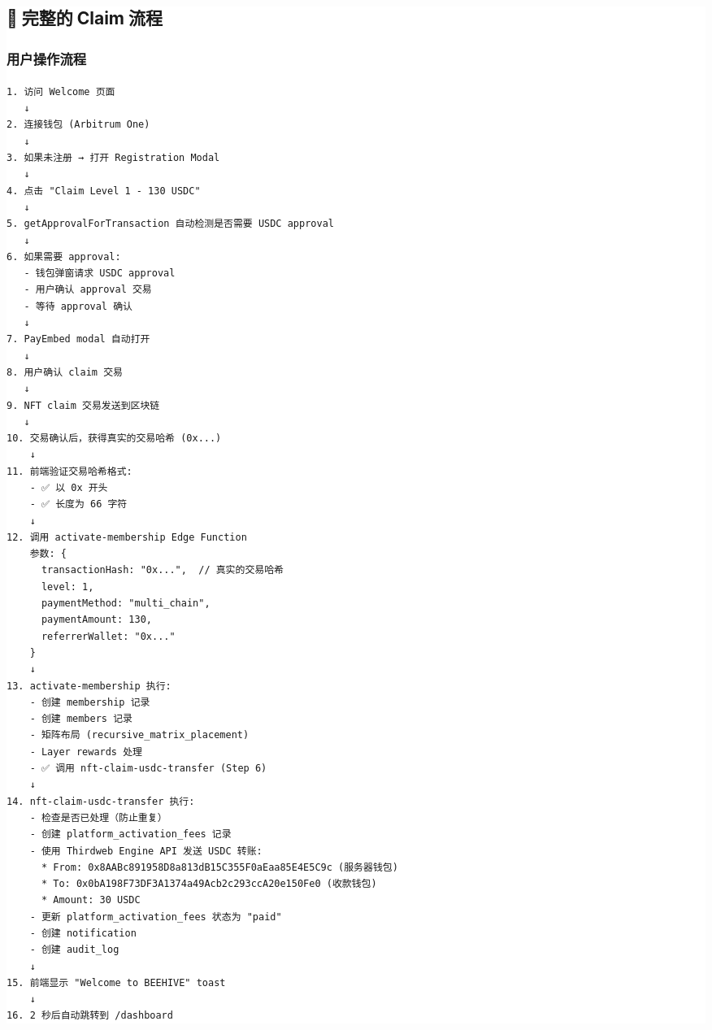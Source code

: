 ## 🔄 完整的 Claim 流程

### 用户操作流程

```
1. 访问 Welcome 页面
   ↓
2. 连接钱包 (Arbitrum One)
   ↓
3. 如果未注册 → 打开 Registration Modal
   ↓
4. 点击 "Claim Level 1 - 130 USDC"
   ↓
5. getApprovalForTransaction 自动检测是否需要 USDC approval
   ↓
6. 如果需要 approval:
   - 钱包弹窗请求 USDC approval
   - 用户确认 approval 交易
   - 等待 approval 确认
   ↓
7. PayEmbed modal 自动打开
   ↓
8. 用户确认 claim 交易
   ↓
9. NFT claim 交易发送到区块链
   ↓
10. 交易确认后，获得真实的交易哈希 (0x...)
    ↓
11. 前端验证交易哈希格式:
    - ✅ 以 0x 开头
    - ✅ 长度为 66 字符
    ↓
12. 调用 activate-membership Edge Function
    参数: {
      transactionHash: "0x...",  // 真实的交易哈希
      level: 1,
      paymentMethod: "multi_chain",
      paymentAmount: 130,
      referrerWallet: "0x..."
    }
    ↓
13. activate-membership 执行:
    - 创建 membership 记录
    - 创建 members 记录
    - 矩阵布局 (recursive_matrix_placement)
    - Layer rewards 处理
    - ✅ 调用 nft-claim-usdc-transfer (Step 6)
    ↓
14. nft-claim-usdc-transfer 执行:
    - 检查是否已处理（防止重复）
    - 创建 platform_activation_fees 记录
    - 使用 Thirdweb Engine API 发送 USDC 转账:
      * From: 0x8AABc891958D8a813dB15C355F0aEaa85E4E5C9c (服务器钱包)
      * To: 0x0bA198F73DF3A1374a49Acb2c293ccA20e150Fe0 (收款钱包)
      * Amount: 30 USDC
    - 更新 platform_activation_fees 状态为 "paid"
    - 创建 notification
    - 创建 audit_log
    ↓
15. 前端显示 "Welcome to BEEHIVE" toast
    ↓
16. 2 秒后自动跳转到 /dashboard
```